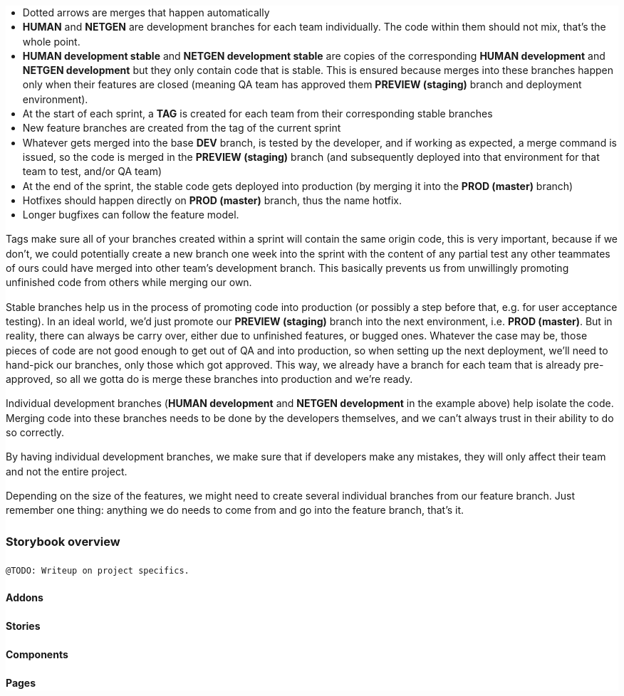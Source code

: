* Dotted arrows are merges that happen automatically
* **HUMAN** and **NETGEN** are development branches for each team individually. The code within them should not mix, that’s the whole point.
* **HUMAN development stable** and **NETGEN development stable** are copies of the corresponding **HUMAN development** and **NETGEN development** but they only contain code that is stable. This is ensured because merges into these branches happen only when their features are closed (meaning QA team has approved them **PREVIEW (staging)** branch and deployment environment).
* At the start of each sprint, a **TAG** is created for each team from their corresponding stable branches
* New feature branches are created from the tag of the current sprint
* Whatever gets merged into the base **DEV** branch, is tested by the developer, and if working as expected, a merge command is issued, so the code is merged in the **PREVIEW (staging)** branch (and subsequently deployed into that environment for that team to test, and/or QA team)
* At the end of the sprint, the stable code gets deployed into production (by merging it into the **PROD (master)** branch)
* Hotfixes should happen directly on **PROD (master)** branch, thus the name hotfix.
* Longer bugfixes can follow the feature model.
    
Tags make sure all of your branches created within a sprint will contain the same origin code, this is very important, because if we don’t, we could potentially create a new branch one week into the sprint with the content of any partial test any other teammates of ours could have merged into other team’s development branch. This basically prevents us from unwillingly promoting unfinished code from others while merging our own.

Stable branches help us in the process of promoting code into production (or possibly a step before that, e.g. for user acceptance testing). In an ideal world, we’d just promote our **PREVIEW (staging)** branch into the next environment, i.e. **PROD (master)**. But in reality, there can always be carry over, either due to unfinished features, or bugged ones. Whatever the case may be, those pieces of code are not good enough to get out of QA and into production, so when setting up the next deployment, we’ll need to hand-pick our branches, only those which got approved. This way, we already have a branch for each team that is already pre-approved, so all we gotta do is merge these branches into production and we’re ready.

Individual development branches (**HUMAN development** and **NETGEN development** in the example above) help isolate the code. Merging code into these branches needs to be done by the developers themselves, and we can’t always trust in their ability to do so correctly.

By having individual development branches, we make sure that if developers make any mistakes, they will only affect their team and not the entire project.

Depending on the size of the features, we might need to create several individual branches from our feature branch. Just remember one thing: anything we do needs to come from and go into the feature branch, that’s it.

    
### Storybook overview
    @TODO: Writeup on project specifics.
#### Addons
#### Stories
#### Components
#### Pages
